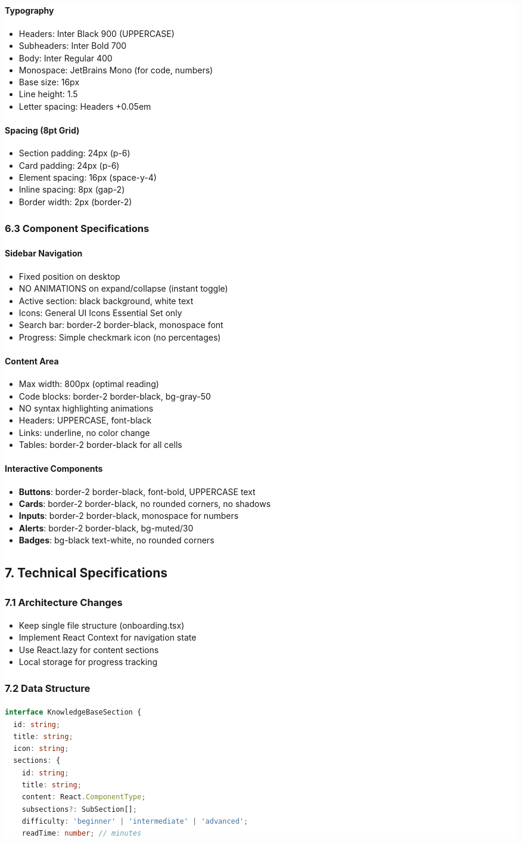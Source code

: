 #### Typography
- Headers: Inter Black 900 (UPPERCASE)
- Subheaders: Inter Bold 700
- Body: Inter Regular 400
- Monospace: JetBrains Mono (for code, numbers)
- Base size: 16px
- Line height: 1.5
- Letter spacing: Headers +0.05em

#### Spacing (8pt Grid)
- Section padding: 24px (p-6)
- Card padding: 24px (p-6)
- Element spacing: 16px (space-y-4)
- Inline spacing: 8px (gap-2)
- Border width: 2px (border-2)

### 6.3 Component Specifications

#### Sidebar Navigation
- Fixed position on desktop
- NO ANIMATIONS on expand/collapse (instant toggle)
- Active section: black background, white text
- Icons: General UI Icons Essential Set only
- Search bar: border-2 border-black, monospace font
- Progress: Simple checkmark icon (no percentages)

#### Content Area
- Max width: 800px (optimal reading)
- Code blocks: border-2 border-black, bg-gray-50
- NO syntax highlighting animations
- Headers: UPPERCASE, font-black
- Links: underline, no color change
- Tables: border-2 border-black for all cells

#### Interactive Components
- **Buttons**: border-2 border-black, font-bold, UPPERCASE text
- **Cards**: border-2 border-black, no rounded corners, no shadows
- **Inputs**: border-2 border-black, monospace for numbers
- **Alerts**: border-2 border-black, bg-muted/30
- **Badges**: bg-black text-white, no rounded corners

## 7. Technical Specifications

### 7.1 Architecture Changes
- Keep single file structure (onboarding.tsx)
- Implement React Context for navigation state
- Use React.lazy for content sections
- Local storage for progress tracking

### 7.2 Data Structure
```typescript
interface KnowledgeBaseSection {
  id: string;
  title: string;
  icon: string;
  sections: {
    id: string;
    title: string;
    content: React.ComponentType;
    subsections?: SubSection[];
    difficulty: 'beginner' | 'intermediate' | 'advanced';
    readTime: number; // minutes
```